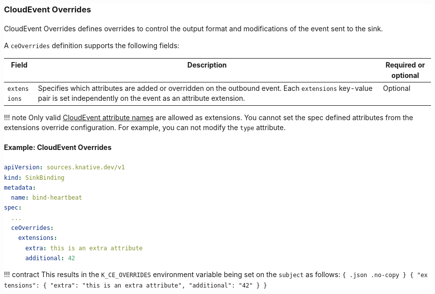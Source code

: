 
### CloudEvent Overrides

CloudEvent Overrides defines overrides to control the output format and
modifications of the event sent to the sink.

A `ceOverrides` definition supports the following fields:

| Field | Description | Required or optional |
|-------|-------------|----------------------|
| `extensions` | Specifies which attributes are added or overridden on the outbound event. Each `extensions` key-value pair is set independently on the event as an attribute extension. | Optional  |

!!! note
    Only valid [CloudEvent attribute names][cloudevents-attribute-naming] are
    allowed as extensions. You cannot set the spec defined attributes from
    the extensions override configuration. For example, you can not modify the
    `type` attribute.

#### Example: CloudEvent Overrides

```yaml
apiVersion: sources.knative.dev/v1
kind: SinkBinding
metadata:
  name: bind-heartbeat
spec:
  ...
  ceOverrides:
    extensions:
      extra: this is an extra attribute
      additional: 42
```

!!! contract
    This results in the `K_CE_OVERRIDES` environment variable being set on the
    `subject` as follows:
    ```{ .json .no-copy }
    { "extensions": { "extra": "this is an extra attribute", "additional": "42" } }
    ```

[kubernetes-overview]:
  https://kubernetes.io/docs/concepts/overview/working-with-objects/kubernetes-objects/#required-fields
[kubernetes-kinds]:
  https://git.k8s.io/community/contributors/devel/sig-architecture/api-conventions.md#types-kinds
[kubernetes-names]:
  https://kubernetes.io/docs/concepts/overview/working-with-objects/names/#names
[kubernetes-namespaces]:
  https://kubernetes.io/docs/concepts/overview/working-with-objects/namespaces/
[cloudevents-attribute-naming]:
  https://github.com/cloudevents/spec/blob/v1.0.1/spec.md#attribute-naming-convention
